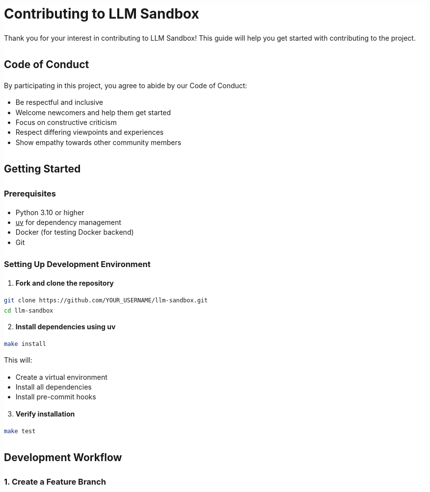 # Contributing to LLM Sandbox

Thank you for your interest in contributing to LLM Sandbox! This guide will help you get started with contributing to the project.

## Code of Conduct

By participating in this project, you agree to abide by our Code of Conduct:

- Be respectful and inclusive
- Welcome newcomers and help them get started
- Focus on constructive criticism
- Respect differing viewpoints and experiences
- Show empathy towards other community members

## Getting Started

### Prerequisites

- Python 3.10 or higher
- [uv](https://github.com/astral-sh/uv) for dependency management
- Docker (for testing Docker backend)
- Git

### Setting Up Development Environment

1. **Fork and clone the repository**

```bash
git clone https://github.com/YOUR_USERNAME/llm-sandbox.git
cd llm-sandbox
```

2. **Install dependencies using uv**

```bash
make install
```

This will:

- Create a virtual environment
- Install all dependencies
- Install pre-commit hooks

3. **Verify installation**

```bash
make test
```

## Development Workflow

### 1. Create a Feature Branch
